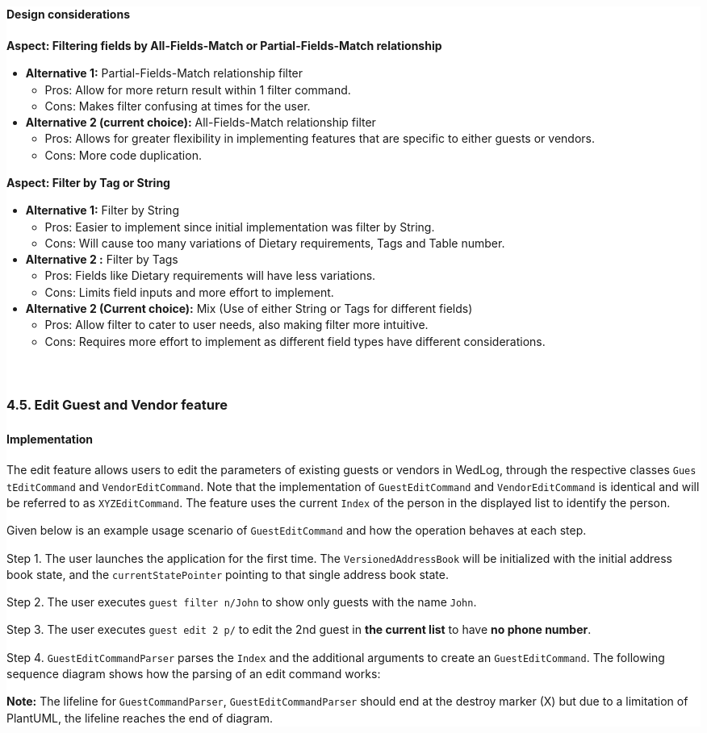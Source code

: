 #### Design considerations
**Aspect: Filtering fields by All-Fields-Match or Partial-Fields-Match relationship**
* **Alternative 1:** Partial-Fields-Match relationship filter
    * Pros: Allow for more return result within 1 filter command.
    * Cons: Makes filter confusing at times for the user.
* **Alternative 2 (current choice):** All-Fields-Match relationship filter
    * Pros: Allows for greater flexibility in implementing features that are specific to either guests or vendors.
    * Cons: More code duplication.

**Aspect: Filter by Tag or String**
* **Alternative 1:** Filter by String
    * Pros: Easier to implement since initial implementation was filter by String.
    * Cons: Will cause too many variations of Dietary requirements, Tags and Table number.
* **Alternative 2 :** Filter by Tags
    * Pros: Fields like Dietary requirements will have less variations.
    * Cons: Limits field inputs and more effort to implement.
* **Alternative 2 (Current choice):** Mix (Use of either String or Tags for different fields)
    * Pros: Allow filter to cater to user needs, also making filter more intuitive.
    * Cons: Requires more effort to implement as different field types have different considerations.

<br>

### 4.5. Edit Guest and Vendor feature

#### Implementation

The edit feature allows users to edit the parameters of existing guests or vendors in WedLog, through the respective classes `GuestEditCommand` and `VendorEditCommand`. Note that the implementation of `GuestEditCommand` and `VendorEditCommand` is identical and will be referred to as `XYZEditCommand`. The feature uses the current `Index` of the person in the displayed list to identify the person.

Given below is an example usage scenario of `GuestEditCommand` and how the operation behaves at each step.

Step 1. The user launches the application for the first time. The `VersionedAddressBook` will be initialized with the initial address book state, and the `currentStatePointer` pointing to that single address book state.

Step 2. The user executes `guest filter n/John` to show only guests with the name `John`.

Step 3. The user executes `guest edit 2 p/` to edit the 2nd guest in **the current list** to have **no phone number**.

Step 4. `GuestEditCommandParser` parses the `Index` and the additional arguments to create an `GuestEditCommand`. The following sequence diagram shows how the parsing of an edit command works:

<puml src="diagrams/EditParseSequenceDiagram.puml" alt="EditParseSequenceDiagram" />

<box type="info" seamless>

**Note:** The lifeline for `GuestCommandParser`, `GuestEditCommandParser` should end at the destroy marker (X) but due to a limitation of PlantUML, the lifeline reaches the end of diagram.

</box>
